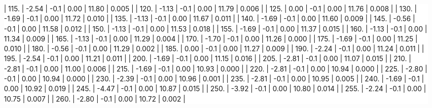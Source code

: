 | 115. | -2.54 | -0.1 | 0.00 | 11.80 | 0.005 |
| 120. | -1.13 | -0.1 | 0.00 | 11.79 | 0.006 |
| 125. | 0.00 | -0.1 | 0.00 | 11.76 | 0.008 |
| 130. | -1.69 | -0.1 | 0.00 | 11.72 | 0.010 |
| 135. | -1.13 | -0.1 | 0.00 | 11.67 | 0.011 |
| 140. | -1.69 | -0.1 | 0.00 | 11.60 | 0.009 |
| 145. | -0.56 | -0.1 | 0.00 | 11.58 | 0.012 |
| 150. | -1.13 | -0.1 | 0.00 | 11.53 | 0.018 |
| 155. | -1.69 | -0.1 | 0.00 | 11.37 | 0.015 |
| 160. | -1.13 | -0.1 | 0.00 | 11.34 | 0.009 |
| 165. | -1.13 | -0.1 | 0.00 | 11.29 | 0.004 |
| 170. | -1.70 | -0.1 | 0.00 | 11.26 | 0.000 |
| 175. | -1.69 | -0.1 | 0.00 | 11.25 | 0.010 |
| 180. | -0.56 | -0.1 | 0.00 | 11.29 | 0.002 |
| 185. | 0.00 | -0.1 | 0.00 | 11.27 | 0.009 |
| 190. | -2.24 | -0.1 | 0.00 | 11.24 | 0.011 |
| 195. | -2.54 | -0.1 | 0.00 | 11.21 | 0.011 |
| 200. | -1.69 | -0.1 | 0.00 | 11.15 | 0.016 |
| 205. | -2.81 | -0.1 | 0.00 | 11.07 | 0.015 |
| 210. | -2.81 | -0.1 | 0.00 | 11.00 | 0.006 |
| 215. | -1.69 | -0.1 | 0.00 | 10.93 | 0.000 |
| 220. | -2.81 | -0.1 | 0.00 | 10.94 | 0.000 |
| 225. | -2.80 | -0.1 | 0.00 | 10.94 | 0.000 |
| 230. | -2.39 | -0.1 | 0.00 | 10.96 | 0.001 |
| 235. | -2.81 | -0.1 | 0.00 | 10.95 | 0.005 |
| 240. | -1.69 | -0.1 | 0.00 | 10.92 | 0.019 |
| 245. | -4.47 | -0.1 | 0.00 | 10.87 | 0.015 |
| 250. | -3.92 | -0.1 | 0.00 | 10.80 | 0.014 |
| 255. | -2.24 | -0.1 | 0.00 | 10.75 | 0.007 |
| 260. | -2.80 | -0.1 | 0.00 | 10.72 | 0.002 |
